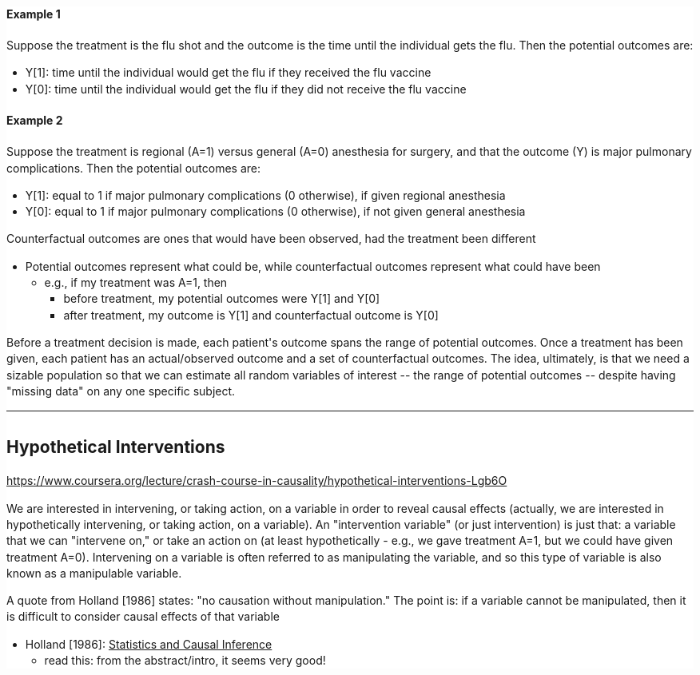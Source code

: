 #### Example 1
Suppose the treatment is the flu shot and the outcome is the time until the individual gets the flu. Then
the potential outcomes are:
* Y[1]: time until the individual would get the flu if they received the flu vaccine
* Y[0]: time until the individual would get the flu if they did not receive the flu vaccine

#### Example 2
Suppose the treatment is regional (A=1) versus general (A=0) anesthesia for surgery, and that the outcome
(Y) is major pulmonary complications.  Then the potential outcomes are:
* Y[1]: equal to 1 if major pulmonary complications (0 otherwise), if given regional anesthesia
* Y[0]: equal to 1 if major pulmonary complications (0 otherwise), if not given general anesthesia


Counterfactual outcomes are ones that would have been observed, had the treatment been different
* Potential outcomes represent what could be, while counterfactual outcomes represent what could have been
  - e.g., if my treatment was A=1, then
      * before treatment, my potential outcomes were Y[1] and Y[0]
      * after treatment, my outcome is Y[1] and counterfactual outcome is Y[0]
      
Before a treatment decision is made, each patient's outcome spans the range of potential outcomes.  Once
a treatment has been given, each patient has an actual/observed outcome and a set of counterfactual outcomes.  The
idea, ultimately, is that we need a sizable population so that we can estimate all random variables of 
interest -- the range of potential outcomes -- despite having "missing data" on any one specific subject.

----------------

## Hypothetical Interventions

https://www.coursera.org/lecture/crash-course-in-causality/hypothetical-interventions-Lgb6O
 

We are interested in intervening, or taking action, on a variable in order to reveal causal effects (actually,
we are interested in hypothetically intervening, or taking action, on a variable). An 
"intervention variable" (or just intervention) is just that: a variable that we can "intervene on," or take an 
action on (at least hypothetically - e.g., we gave treatment A=1, but we could have given treatment A=0).  Intervening 
on a variable is often referred to as manipulating the variable, and so this type of
variable is also known as a manipulable variable. 

A quote from Holland [1986] states: "no causation without manipulation."  The point is: if a variable cannot 
be manipulated, then it is difficult to consider causal effects of that variable
* Holland [1986]: [Statistics and Causal Inference](http://www-stat.wharton.upenn.edu/~hwainer/Readings/Holland_Statistics%20and%20Causal%20Inference.pdf)
  - read this: from the abstract/intro, it seems very good!
